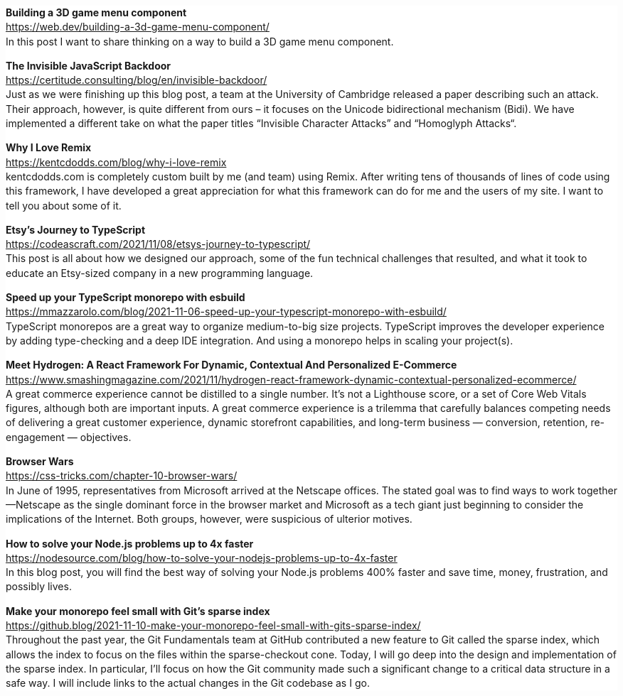 **Building a 3D game menu component**  
https://web.dev/building-a-3d-game-menu-component/  
In this post I want to share thinking on a way to build a 3D game menu component.

**The Invisible JavaScript Backdoor**  
https://certitude.consulting/blog/en/invisible-backdoor/  
Just as we were finishing up this blog post, a team at the University of Cambridge released a paper describing such an attack. Their approach, however, is quite different from ours – it focuses on the Unicode bidirectional mechanism (Bidi). We have implemented a different take on what the paper titles “Invisible Character Attacks” and “Homoglyph Attacks“.

**Why I Love Remix**  
https://kentcdodds.com/blog/why-i-love-remix  
kentcdodds.com is completely custom built by me (and team) using Remix. After writing tens of thousands of lines of code using this framework, I have developed a great appreciation for what this framework can do for me and the users of my site. I want to tell you about some of it.

**Etsy’s Journey to TypeScript**  
https://codeascraft.com/2021/11/08/etsys-journey-to-typescript/  
This post is all about how we designed our approach, some of the fun technical challenges that resulted, and what it took to educate an Etsy-sized company in a new programming language.
 
**Speed up your TypeScript monorepo with esbuild**  
https://mmazzarolo.com/blog/2021-11-06-speed-up-your-typescript-monorepo-with-esbuild/  
TypeScript monorepos are a great way to organize medium-to-big size projects. TypeScript improves the developer experience by adding type-checking and a deep IDE integration. And using a monorepo helps in scaling your project(s).
 
**Meet Hydrogen: A React Framework For Dynamic, Contextual And Personalized E-Commerce**  
https://www.smashingmagazine.com/2021/11/hydrogen-react-framework-dynamic-contextual-personalized-ecommerce/  
A great commerce experience cannot be distilled to a single number. It’s not a Lighthouse score, or a set of Core Web Vitals figures, although both are important inputs. A great commerce experience is a trilemma that carefully balances competing needs of delivering a great customer experience, dynamic storefront capabilities, and long-term business — conversion, retention, re-engagement — objectives.

**Browser Wars**  
https://css-tricks.com/chapter-10-browser-wars/  
In June of 1995, representatives from Microsoft arrived at the Netscape offices. The stated goal was to find ways to work together—Netscape as the single dominant force in the browser market and Microsoft as a tech giant just beginning to consider the implications of the Internet. Both groups, however, were suspicious of ulterior motives.

**How to solve your Node.js problems up to 4x faster**  
https://nodesource.com/blog/how-to-solve-your-nodejs-problems-up-to-4x-faster  
In this blog post, you will find the best way of solving your Node.js problems 400% faster and save time, money, frustration, and possibly lives.

**Make your monorepo feel small with Git’s sparse index**  
https://github.blog/2021-11-10-make-your-monorepo-feel-small-with-gits-sparse-index/  
Throughout the past year, the Git Fundamentals team at GitHub contributed a new feature to Git called the sparse index, which allows the index to focus on the files within the sparse-checkout cone.  Today, I will go deep into the design and implementation of the sparse index. In particular, I’ll focus on how the Git community made such a significant change to a critical data structure in a safe way. I will include links to the actual changes in the Git codebase as I go.
